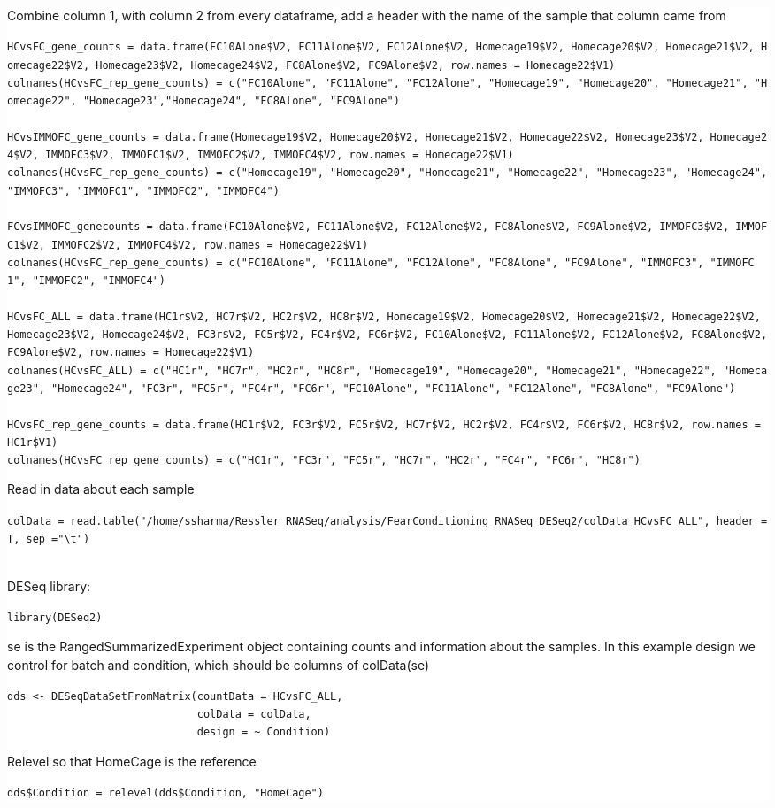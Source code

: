 Combine column 1, with column 2 from every dataframe, add a header with the name of the sample that column came from
```{r}
HCvsFC_gene_counts = data.frame(FC10Alone$V2, FC11Alone$V2, FC12Alone$V2, Homecage19$V2, Homecage20$V2, Homecage21$V2, Homecage22$V2, Homecage23$V2, Homecage24$V2, FC8Alone$V2, FC9Alone$V2, row.names = Homecage22$V1) 
colnames(HCvsFC_rep_gene_counts) = c("FC10Alone", "FC11Alone", "FC12Alone", "Homecage19", "Homecage20", "Homecage21", "Homecage22", "Homecage23","Homecage24", "FC8Alone", "FC9Alone")

HCvsIMMOFC_gene_counts = data.frame(Homecage19$V2, Homecage20$V2, Homecage21$V2, Homecage22$V2, Homecage23$V2, Homecage24$V2, IMMOFC3$V2, IMMOFC1$V2, IMMOFC2$V2, IMMOFC4$V2, row.names = Homecage22$V1)
colnames(HCvsFC_rep_gene_counts) = c("Homecage19", "Homecage20", "Homecage21", "Homecage22", "Homecage23", "Homecage24", "IMMOFC3", "IMMOFC1", "IMMOFC2", "IMMOFC4")

FCvsIMMOFC_genecounts = data.frame(FC10Alone$V2, FC11Alone$V2, FC12Alone$V2, FC8Alone$V2, FC9Alone$V2, IMMOFC3$V2, IMMOFC1$V2, IMMOFC2$V2, IMMOFC4$V2, row.names = Homecage22$V1)
colnames(HCvsFC_rep_gene_counts) = c("FC10Alone", "FC11Alone", "FC12Alone", "FC8Alone", "FC9Alone", "IMMOFC3", "IMMOFC1", "IMMOFC2", "IMMOFC4")

HCvsFC_ALL = data.frame(HC1r$V2, HC7r$V2, HC2r$V2, HC8r$V2, Homecage19$V2, Homecage20$V2, Homecage21$V2, Homecage22$V2, Homecage23$V2, Homecage24$V2, FC3r$V2, FC5r$V2, FC4r$V2, FC6r$V2, FC10Alone$V2, FC11Alone$V2, FC12Alone$V2, FC8Alone$V2, FC9Alone$V2, row.names = Homecage22$V1)
colnames(HCvsFC_ALL) = c("HC1r", "HC7r", "HC2r", "HC8r", "Homecage19", "Homecage20", "Homecage21", "Homecage22", "Homecage23", "Homecage24", "FC3r", "FC5r", "FC4r", "FC6r", "FC10Alone", "FC11Alone", "FC12Alone", "FC8Alone", "FC9Alone")

HCvsFC_rep_gene_counts = data.frame(HC1r$V2, FC3r$V2, FC5r$V2, HC7r$V2, HC2r$V2, FC4r$V2, FC6r$V2, HC8r$V2, row.names = HC1r$V1) 
colnames(HCvsFC_rep_gene_counts) = c("HC1r", "FC3r", "FC5r", "HC7r", "HC2r", "FC4r", "FC6r", "HC8r")
```
Read in data about each sample
```
colData = read.table("/home/ssharma/Ressler_RNASeq/analysis/FearConditioning_RNASeq_DESeq2/colData_HCvsFC_ALL", header =T, sep ="\t")


```

DESeq library:
```
library(DESeq2)
```

se is the RangedSummarizedExperiment object containing counts and information about the samples. In this example design we control for batch and condition, which should be columns of colData(se)
```{r}
dds <- DESeqDataSetFromMatrix(countData = HCvsFC_ALL,
                              colData = colData,
                              design = ~ Condition)
```

Relevel so that HomeCage is the reference
```{r}
dds$Condition = relevel(dds$Condition, "HomeCage")
```
